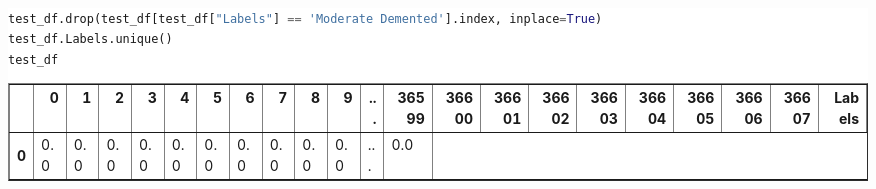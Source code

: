 


```python
test_df.drop(test_df[test_df["Labels"] == 'Moderate Demented'].index, inplace=True)
test_df.Labels.unique()
test_df
```




<div>
<style scoped>
    .dataframe tbody tr th:only-of-type {
        vertical-align: middle;
    }

    .dataframe tbody tr th {
        vertical-align: top;
    }

    .dataframe thead th {
        text-align: right;
    }
</style>
<table border="1" class="dataframe">
  <thead>
    <tr style="text-align: right;">
      <th></th>
      <th>0</th>
      <th>1</th>
      <th>2</th>
      <th>3</th>
      <th>4</th>
      <th>5</th>
      <th>6</th>
      <th>7</th>
      <th>8</th>
      <th>9</th>
      <th>...</th>
      <th>36599</th>
      <th>36600</th>
      <th>36601</th>
      <th>36602</th>
      <th>36603</th>
      <th>36604</th>
      <th>36605</th>
      <th>36606</th>
      <th>36607</th>
      <th>Labels</th>
    </tr>
  </thead>
  <tbody>
    <tr>
      <th>0</th>
      <td>0.0</td>
      <td>0.0</td>
      <td>0.0</td>
      <td>0.0</td>
      <td>0.0</td>
      <td>0.0</td>
      <td>0.0</td>
      <td>0.0</td>
      <td>0.0</td>
      <td>0.0</td>
      <td>...</td>
      <td>0.0</td>